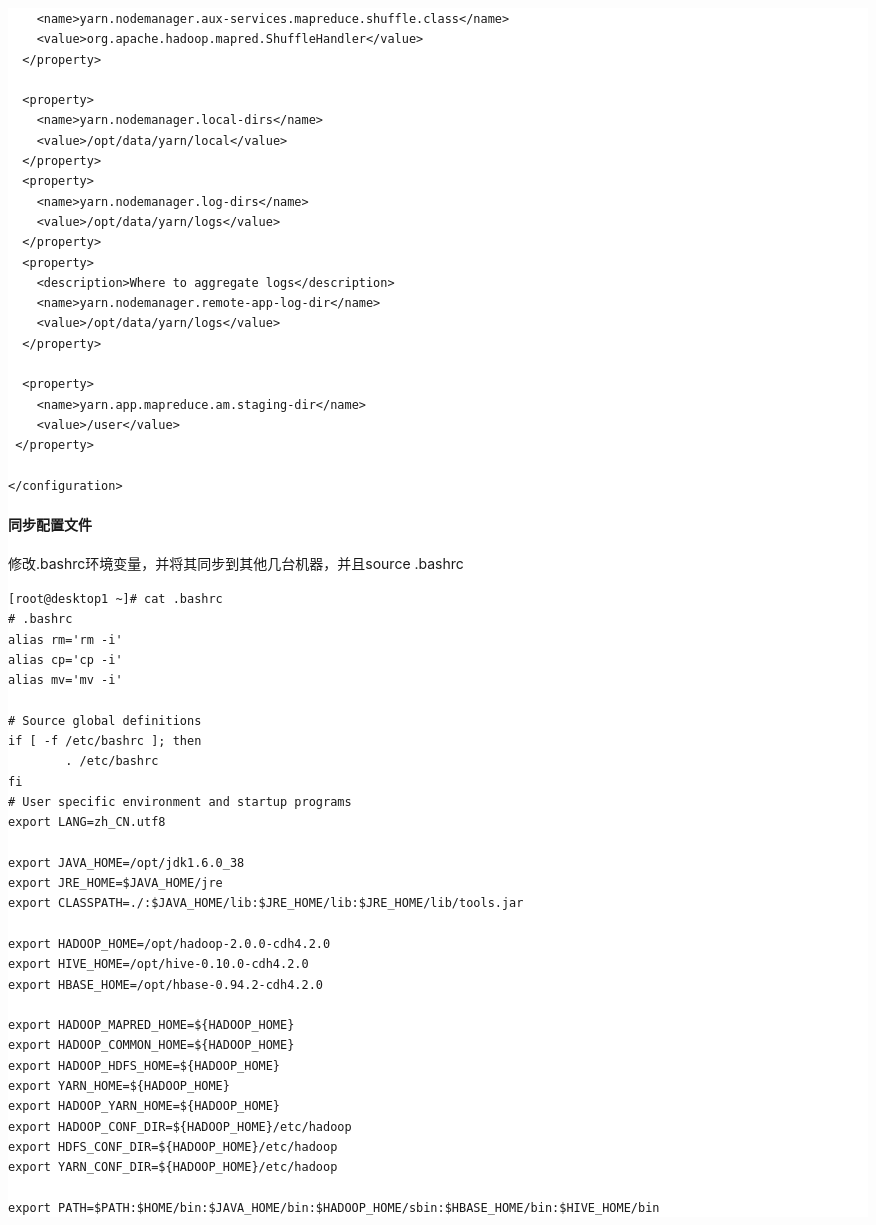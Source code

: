 ```
    <name>yarn.nodemanager.aux-services.mapreduce.shuffle.class</name>
    <value>org.apache.hadoop.mapred.ShuffleHandler</value>
  </property>

  <property>
    <name>yarn.nodemanager.local-dirs</name>
    <value>/opt/data/yarn/local</value>
  </property>
  <property>
    <name>yarn.nodemanager.log-dirs</name>
    <value>/opt/data/yarn/logs</value>
  </property>
  <property>
    <description>Where to aggregate logs</description>
    <name>yarn.nodemanager.remote-app-log-dir</name>
    <value>/opt/data/yarn/logs</value>
  </property>

  <property>
    <name>yarn.app.mapreduce.am.staging-dir</name>
    <value>/user</value>
 </property>

</configuration>
```

#### 同步配置文件
修改.bashrc环境变量，并将其同步到其他几台机器，并且source .bashrc

```
[root@desktop1 ~]# cat .bashrc 
# .bashrc
alias rm='rm -i'
alias cp='cp -i'
alias mv='mv -i'

# Source global definitions
if [ -f /etc/bashrc ]; then
        . /etc/bashrc
fi
# User specific environment and startup programs
export LANG=zh_CN.utf8

export JAVA_HOME=/opt/jdk1.6.0_38
export JRE_HOME=$JAVA_HOME/jre
export CLASSPATH=./:$JAVA_HOME/lib:$JRE_HOME/lib:$JRE_HOME/lib/tools.jar

export HADOOP_HOME=/opt/hadoop-2.0.0-cdh4.2.0
export HIVE_HOME=/opt/hive-0.10.0-cdh4.2.0
export HBASE_HOME=/opt/hbase-0.94.2-cdh4.2.0

export HADOOP_MAPRED_HOME=${HADOOP_HOME}
export HADOOP_COMMON_HOME=${HADOOP_HOME}
export HADOOP_HDFS_HOME=${HADOOP_HOME}
export YARN_HOME=${HADOOP_HOME}
export HADOOP_YARN_HOME=${HADOOP_HOME}
export HADOOP_CONF_DIR=${HADOOP_HOME}/etc/hadoop
export HDFS_CONF_DIR=${HADOOP_HOME}/etc/hadoop
export YARN_CONF_DIR=${HADOOP_HOME}/etc/hadoop

export PATH=$PATH:$HOME/bin:$JAVA_HOME/bin:$HADOOP_HOME/sbin:$HBASE_HOME/bin:$HIVE_HOME/bin
```
